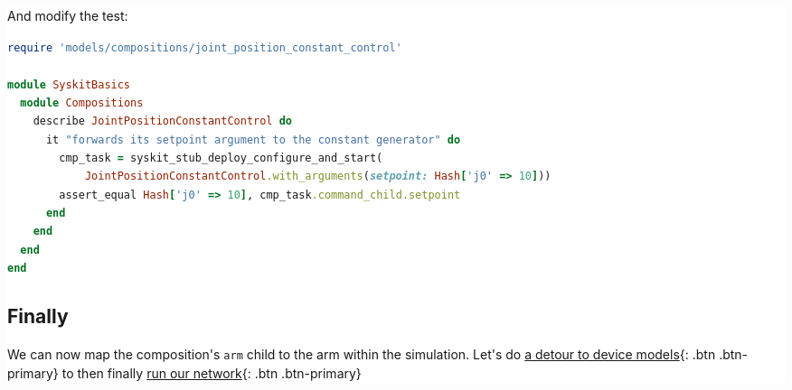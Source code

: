 And modify the test:

~~~ruby
require 'models/compositions/joint_position_constant_control'

module SyskitBasics
  module Compositions
    describe JointPositionConstantControl do
      it "forwards its setpoint argument to the constant generator" do
        cmp_task = syskit_stub_deploy_configure_and_start(
            JointPositionConstantControl.with_arguments(setpoint: Hash['j0' => 10]))
        assert_equal Hash['j0' => 10], cmp_task.command_child.setpoint
      end
    end
  end
end
~~~

</div>
</div>

## Finally

We can now map the composition's `arm` child to the arm within the simulation.
Let's do [a detour to device models](devices.html){: .btn .btn-primary} to then
finally [run our network](deployment.html){: .btn .btn-primary}

